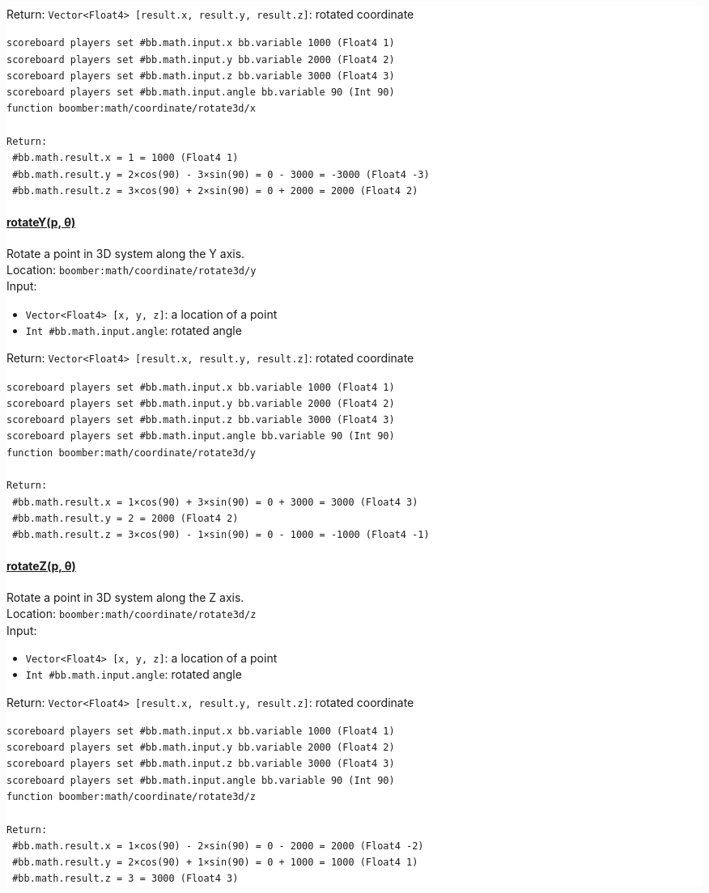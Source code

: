 Return: `Vector<Float4> [result.x, result.y, result.z]`: rotated coordinate  
```
scoreboard players set #bb.math.input.x bb.variable 1000 (Float4 1)
scoreboard players set #bb.math.input.y bb.variable 2000 (Float4 2)
scoreboard players set #bb.math.input.z bb.variable 3000 (Float4 3)
scoreboard players set #bb.math.input.angle bb.variable 90 (Int 90)
function boomber:math/coordinate/rotate3d/x

Return:
 #bb.math.result.x = 1 = 1000 (Float4 1)
 #bb.math.result.y = 2×cos(90) - 3×sin(90) = 0 - 3000 = -3000 (Float4 -3)
 #bb.math.result.z = 3×cos(90) + 2×sin(90) = 0 + 2000 = 2000 (Float4 2)
```
#### <a href='#coord-rotate3d' name='coord-rotate3d-y'>rotateY(p, θ)</a>
Rotate a point in 3D system along the Y axis.  
Location: `boomber:math/coordinate/rotate3d/y`  
Input:  
- `Vector<Float4> [x, y, z]`: a location of a point  
- `Int #bb.math.input.angle`: rotated angle

Return: `Vector<Float4> [result.x, result.y, result.z]`: rotated coordinate  
```
scoreboard players set #bb.math.input.x bb.variable 1000 (Float4 1)
scoreboard players set #bb.math.input.y bb.variable 2000 (Float4 2)
scoreboard players set #bb.math.input.z bb.variable 3000 (Float4 3)
scoreboard players set #bb.math.input.angle bb.variable 90 (Int 90)
function boomber:math/coordinate/rotate3d/y

Return:
 #bb.math.result.x = 1×cos(90) + 3×sin(90) = 0 + 3000 = 3000 (Float4 3)
 #bb.math.result.y = 2 = 2000 (Float4 2)
 #bb.math.result.z = 3×cos(90) - 1×sin(90) = 0 - 1000 = -1000 (Float4 -1)
```
#### <a href='#coord-rotate3d' name='coord-rotate3d-z'>rotateZ(p, θ)</a>
Rotate a point in 3D system along the Z axis.  
Location: `boomber:math/coordinate/rotate3d/z`  
Input:  
- `Vector<Float4> [x, y, z]`: a location of a point  
- `Int #bb.math.input.angle`: rotated angle

Return: `Vector<Float4> [result.x, result.y, result.z]`: rotated coordinate  
```
scoreboard players set #bb.math.input.x bb.variable 1000 (Float4 1)
scoreboard players set #bb.math.input.y bb.variable 2000 (Float4 2)
scoreboard players set #bb.math.input.z bb.variable 3000 (Float4 3)
scoreboard players set #bb.math.input.angle bb.variable 90 (Int 90)
function boomber:math/coordinate/rotate3d/z

Return:
 #bb.math.result.x = 1×cos(90) - 2×sin(90) = 0 - 2000 = 2000 (Float4 -2)
 #bb.math.result.y = 2×cos(90) + 1×sin(90) = 0 + 1000 = 1000 (Float4 1)
 #bb.math.result.z = 3 = 3000 (Float4 3)
```
